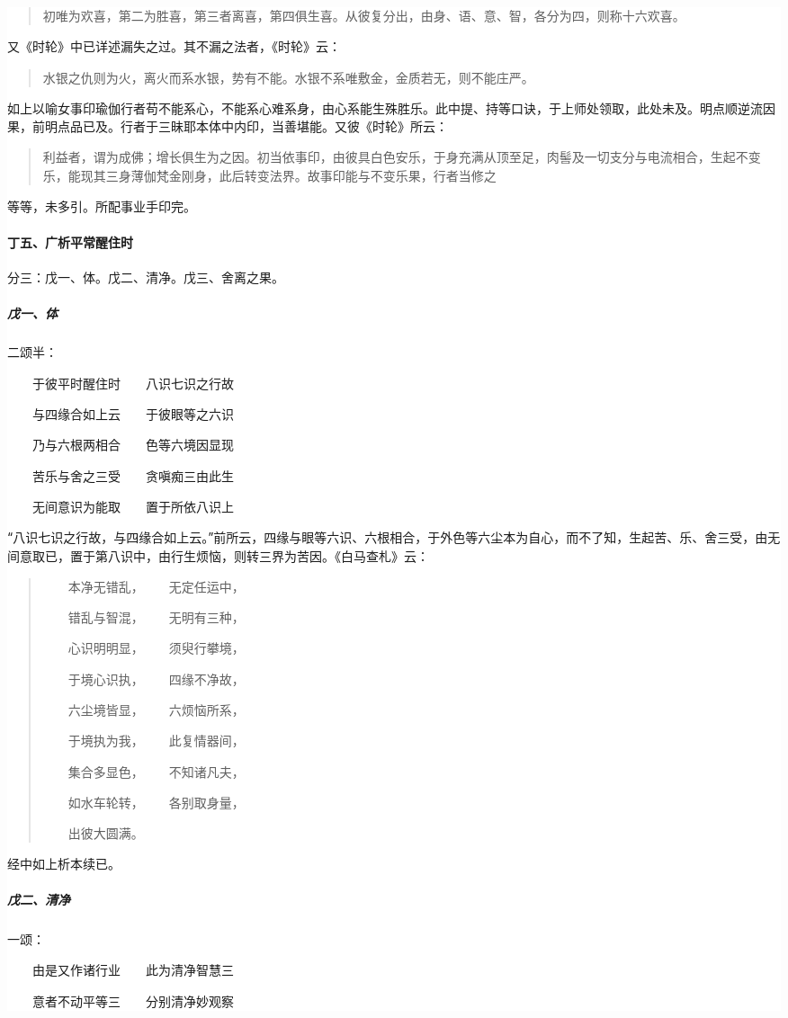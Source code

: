 > 初唯为欢喜，第二为胜喜，第三者离喜，第四俱生喜。从彼复分出，由身、语、意、智，各分为四，则称十六欢喜。

又《时轮》中已详述漏失之过。其不漏之法者，《时轮》云：

> 水银之仇则为火，离火而系水银，势有不能。水银不系唯敷金，金质若无，则不能庄严。

如上以喻女事印瑜伽行者苟不能系心，不能系心难系身，由心系能生殊胜乐。此中提、持等口诀，于上师处领取，此处未及。明点顺逆流因果，前明点品已及。行者于三昧耶本体中内印，当善堪能。又彼《时轮》所云：

> 利益者，谓为成佛；增长俱生为之因。初当依事印，由彼具白色安乐，于身充满从顶至足，肉髻及一切支分与电流相合，生起不变乐，能现其三身薄伽梵金刚身，此后转变法界。故事印能与不变乐果，行者当修之

等等，未多引。所配事业手印完。

#### 丁五、广析平常醒住时

分三：戊一、体。戊二、清净。戊三、舍离之果。

##### 戊一、体

二颂半：

&emsp;&emsp;于彼平时醒住时&emsp;&emsp;八识七识之行故

&emsp;&emsp;与四缘合如上云&emsp;&emsp;于彼眼等之六识

&emsp;&emsp;乃与六根两相合&emsp;&emsp;色等六境因显现

&emsp;&emsp;苦乐与舍之三受&emsp;&emsp;贪嗔痴三由此生

&emsp;&emsp;无间意识为能取&emsp;&emsp;置于所依八识上

“八识七识之行故，与四缘合如上云。”前所云，四缘与眼等六识、六根相合，于外色等六尘本为自心，而不了知，生起苦、乐、舍三受，由无间意取已，置于第八识中，由行生烦恼，则转三界为苦因。《白马查札》云：

> &emsp;&emsp;本净无错乱，&emsp;&emsp;无定任运中，
>
> &emsp;&emsp;错乱与智混，&emsp;&emsp;无明有三种，
>
> &emsp;&emsp;心识明明显，&emsp;&emsp;须臾行攀境，
>
> &emsp;&emsp;于境心识执，&emsp;&emsp;四缘不净故，
>
> &emsp;&emsp;六尘境皆显，&emsp;&emsp;六烦恼所系，
>
> &emsp;&emsp;于境执为我，&emsp;&emsp;此复情器间，
>
> &emsp;&emsp;集合多显色，&emsp;&emsp;不知诸凡夫，
>
> &emsp;&emsp;如水车轮转，&emsp;&emsp;各别取身量，
>
> &emsp;&emsp;出彼大圆满。

经中如上析本续已。

##### 戊二、清净

一颂：

&emsp;&emsp;由是又作诸行业&emsp;&emsp;此为清净智慧三

&emsp;&emsp;意者不动平等三&emsp;&emsp;分别清净妙观察
